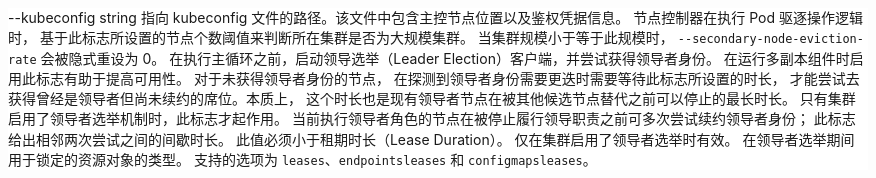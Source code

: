 <tr>
<td colspan="2">--kubeconfig string</td>
</tr>
<tr>
<td></td><td style="line-height: 130%; word-wrap: break-word;">
指向 kubeconfig 文件的路径。该文件中包含主控节点位置以及鉴权凭据信息。
</td>
</tr>

<tr>
</tr>
<tr>
<td></td><td style="line-height: 130%; word-wrap: break-word;">
节点控制器在执行 Pod 驱逐操作逻辑时，
基于此标志所设置的节点个数阈值来判断所在集群是否为大规模集群。
当集群规模小于等于此规模时，
<code>--secondary-node-eviction-rate</code> 会被隐式重设为 0。
</td>
</tr>

<tr>
</tr>
<tr>
<td></td><td style="line-height: 130%; word-wrap: break-word;">
在执行主循环之前，启动领导选举（Leader Election）客户端，并尝试获得领导者身份。
在运行多副本组件时启用此标志有助于提高可用性。
</td>
</tr>

<tr>
</tr>
<tr>
<td></td><td style="line-height: 130%; word-wrap: break-word;">
对于未获得领导者身份的节点，
在探测到领导者身份需要更迭时需要等待此标志所设置的时长，
才能尝试去获得曾经是领导者但尚未续约的席位。本质上，
这个时长也是现有领导者节点在被其他候选节点替代之前可以停止的最长时长。
只有集群启用了领导者选举机制时，此标志才起作用。
</td>
</tr>

<tr>
</tr>
<tr>
<td></td><td style="line-height: 130%; word-wrap: break-word;">
当前执行领导者角色的节点在被停止履行领导职责之前可多次尝试续约领导者身份；
此标志给出相邻两次尝试之间的间歇时长。
此值必须小于租期时长（Lease Duration）。
仅在集群启用了领导者选举时有效。
</td>
</tr>

<tr>
</tr>
<tr>
<td></td><td style="line-height: 130%; word-wrap: break-word;">
在领导者选举期间用于锁定的资源对象的类型。 支持的选项为
<code>leases</code>、<code>endpointsleases</code> 和 <code>configmapsleases</code>。
</td>
</tr>

